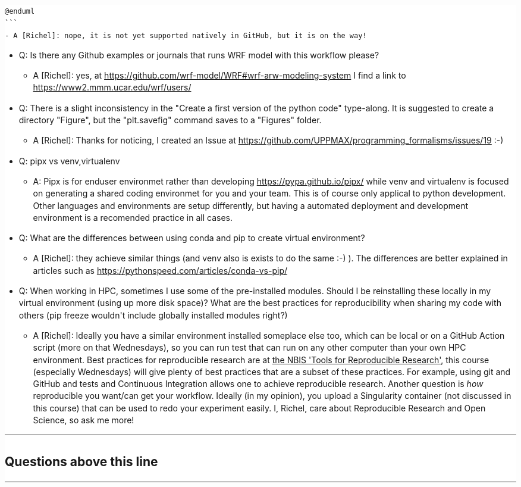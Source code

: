     @enduml
    ```
    - A [Richel]: nope, it is not yet supported natively in GitHub, but it is on the way!
    
- Q: Is there any Github examples or journals that runs WRF model with this workflow please?
    - A [Richel]: yes, at https://github.com/wrf-model/WRF#wrf-arw-modeling-system I find a link to https://www2.mmm.ucar.edu/wrf/users/


- Q: There is a slight inconsistency in the "Create a first version of the python code" type-along. It is suggested to create a directory "Figure", but the "plt.savefig" command saves to a "Figures" folder.
    - A [Richel]: Thanks for noticing, I created an Issue at https://github.com/UPPMAX/programming_formalisms/issues/19 :-)

- Q: pipx vs venv,virtualenv
    - A: Pipx is for enduser environmet rather than developing https://pypa.github.io/pipx/ 
        while venv and virtualenv is focused on generating a shared coding environmet for you and your team. This is of course only applical to 
        python development. Other languages and environments are setup differently, but having a automated deployment and development environment
        is a recomended practice in all cases.

- Q: What are the differences between using conda and pip to create virtual environment?
    - A [Richel]: they achieve similar things (and venv also is exists to do the same :-) ).
      The differences are better explained in articles such as https://pythonspeed.com/articles/conda-vs-pip/

- Q: When working in HPC, sometimes I use some of the pre-installed modules. Should I be reinstalling these locally in my virtual environment (using up more disk space)? What are the best practices for reproducibility when sharing my code with others (pip freeze wouldn't include globally installed modules right?)
    - A [Richel]: Ideally you have a similar environment installed someplace else too, which can
        be local or on a GitHub Action script (more on that Wednesdays), so you can
        run test that can run on any other computer than your own HPC environment.
        Best practices for reproducible research are at 
        [the NBIS 'Tools for Reproducible Research'](https://nbis-reproducible-research.readthedocs.io/en/course_2104/), 
        this course (especially Wednesdays) will give plenty of best practices 
        that are a subset of these practices. For example, using git and GitHub 
        and tests and Continuous Integration allows one to achieve reproducible research. 
        Another question is *how* reproducible you want/can get your workflow. 
        Ideally (in my opinion), you upload a Singularity container (not discussed in this course) 
        that can be used to redo your experiment easily. 
        I, Richel, care about Reproducible Research and Open Science, so ask me more!
        


-----------------------------------------------------------------
## Questions above this line
-----------------------------------------------------------------
